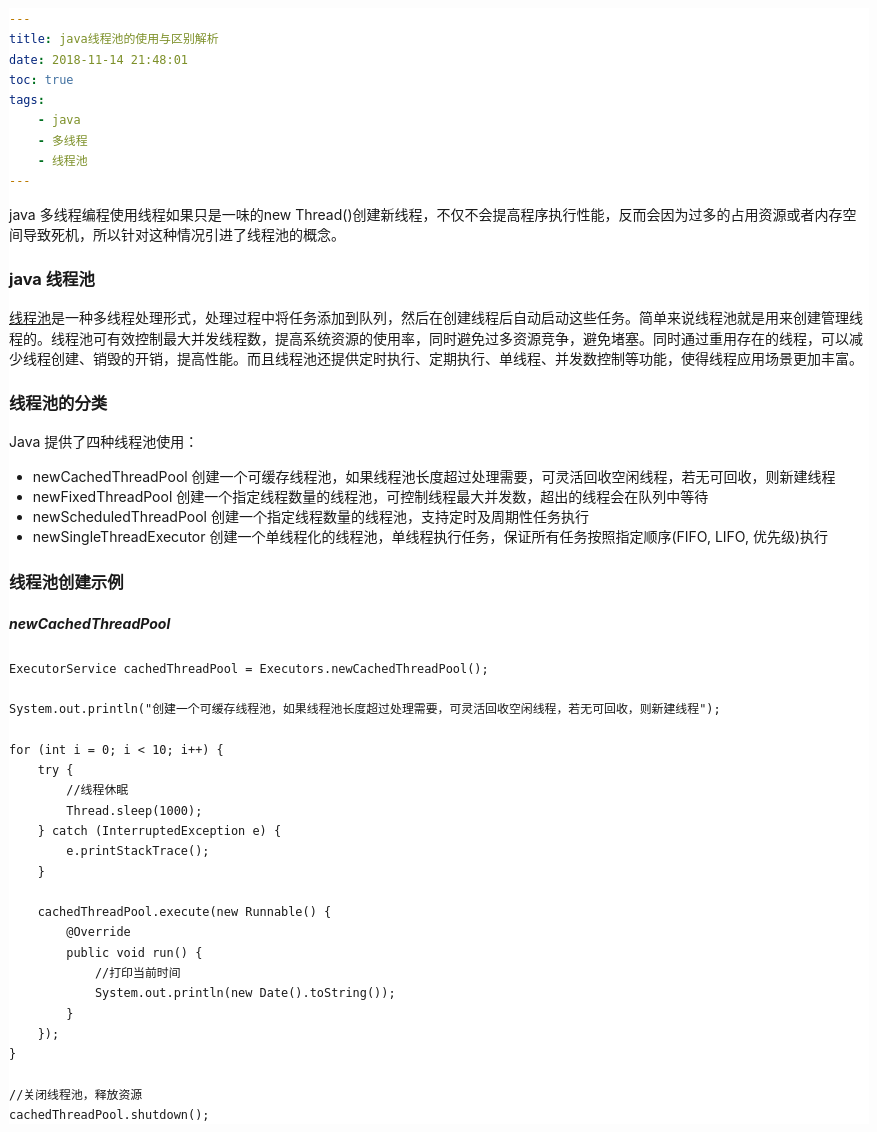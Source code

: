 ```yaml
---
title: java线程池的使用与区别解析
date: 2018-11-14 21:48:01
toc: true
tags:
    - java
    - 多线程
    - 线程池
---
```

java 多线程编程使用线程如果只是一味的new Thread()创建新线程，不仅不会提高程序执行性能，反而会因为过多的占用资源或者内存空间导致死机，所以针对这种情况引进了线程池的概念。

### java 线程池
[线程池](https://baike.baidu.com/item/%E7%BA%BF%E7%A8%8B%E6%B1%A0/4745661?fr=aladdin)是一种多线程处理形式，处理过程中将任务添加到队列，然后在创建线程后自动启动这些任务。简单来说线程池就是用来创建管理线程的。线程池可有效控制最大并发线程数，提高系统资源的使用率，同时避免过多资源竞争，避免堵塞。同时通过重用存在的线程，可以减少线程创建、销毁的开销，提高性能。而且线程池还提供定时执行、定期执行、单线程、并发数控制等功能，使得线程应用场景更加丰富。



### 线程池的分类
Java 提供了四种线程池使用：
+ newCachedThreadPool 创建一个可缓存线程池，如果线程池长度超过处理需要，可灵活回收空闲线程，若无可回收，则新建线程
+ newFixedThreadPool 创建一个指定线程数量的线程池，可控制线程最大并发数，超出的线程会在队列中等待
+ newScheduledThreadPool 创建一个指定线程数量的线程池，支持定时及周期性任务执行
+ newSingleThreadExecutor 创建一个单线程化的线程池，单线程执行任务，保证所有任务按照指定顺序(FIFO, LIFO, 优先级)执行

### 线程池创建示例


##### newCachedThreadPool
```
ExecutorService cachedThreadPool = Executors.newCachedThreadPool();

System.out.println("创建一个可缓存线程池，如果线程池长度超过处理需要，可灵活回收空闲线程，若无可回收，则新建线程");

for (int i = 0; i < 10; i++) {
    try {
        //线程休眠
        Thread.sleep(1000);
    } catch (InterruptedException e) {
        e.printStackTrace();
    }

    cachedThreadPool.execute(new Runnable() {
        @Override
        public void run() {
            //打印当前时间
            System.out.println(new Date().toString());
        }
    });
}

//关闭线程池，释放资源
cachedThreadPool.shutdown();
```
